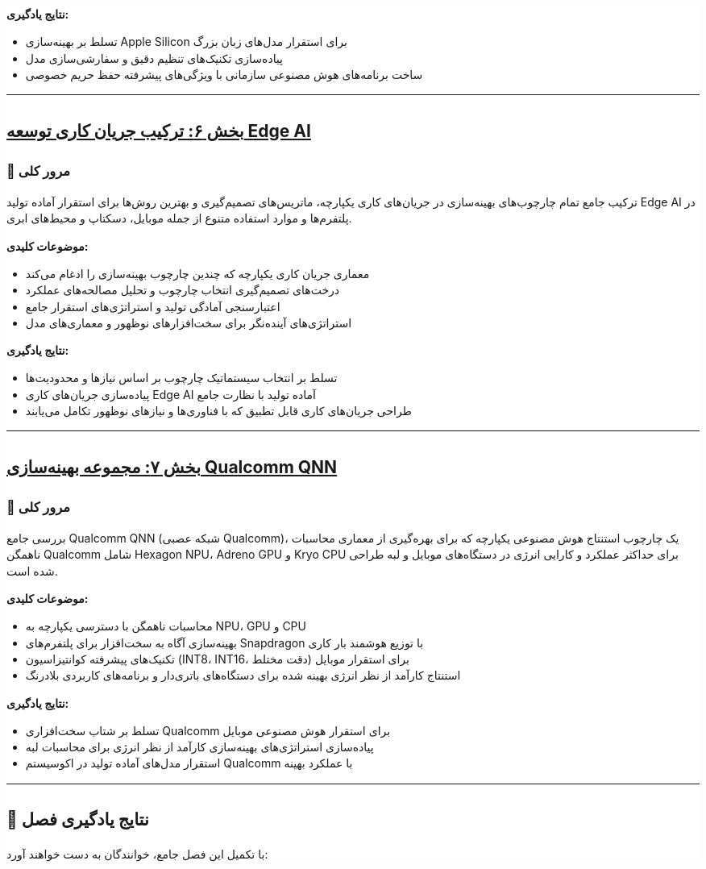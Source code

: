 **نتایج یادگیری:**
- تسلط بر بهینه‌سازی Apple Silicon برای استقرار مدل‌های زبان بزرگ
- پیاده‌سازی تکنیک‌های تنظیم دقیق و سفارشی‌سازی مدل
- ساخت برنامه‌های هوش مصنوعی سازمانی با ویژگی‌های پیشرفته حفظ حریم خصوصی

---

## [بخش ۶: ترکیب جریان کاری توسعه Edge AI](./06.workflow-synthesis.md)

### 🎯 مرور کلی
ترکیب جامع تمام چارچوب‌های بهینه‌سازی در جریان‌های کاری یکپارچه، ماتریس‌های تصمیم‌گیری و بهترین روش‌ها برای استقرار آماده تولید Edge AI در پلتفرم‌ها و موارد استفاده متنوع از جمله موبایل، دسکتاپ و محیط‌های ابری.

**موضوعات کلیدی:**
- معماری جریان کاری یکپارچه که چندین چارچوب بهینه‌سازی را ادغام می‌کند
- درخت‌های تصمیم‌گیری انتخاب چارچوب و تحلیل مصالحه‌های عملکرد
- اعتبارسنجی آمادگی تولید و استراتژی‌های استقرار جامع
- استراتژی‌های آینده‌نگر برای سخت‌افزارهای نوظهور و معماری‌های مدل

**نتایج یادگیری:**
- تسلط بر انتخاب سیستماتیک چارچوب بر اساس نیازها و محدودیت‌ها
- پیاده‌سازی جریان‌های کاری Edge AI آماده تولید با نظارت جامع
- طراحی جریان‌های کاری قابل تطبیق که با فناوری‌ها و نیازهای نوظهور تکامل می‌یابند

---

## [بخش ۷: مجموعه بهینه‌سازی Qualcomm QNN](./07.QualcommQNN.md)

### 🎯 مرور کلی
بررسی جامع Qualcomm QNN (شبکه عصبی Qualcomm)، یک چارچوب استنتاج هوش مصنوعی یکپارچه که برای بهره‌گیری از معماری محاسبات ناهمگن Qualcomm شامل Hexagon NPU، Adreno GPU و Kryo CPU برای حداکثر عملکرد و کارایی انرژی در دستگاه‌های موبایل و لبه طراحی شده است.

**موضوعات کلیدی:**
- محاسبات ناهمگن با دسترسی یکپارچه به NPU، GPU و CPU
- بهینه‌سازی آگاه به سخت‌افزار برای پلتفرم‌های Snapdragon با توزیع هوشمند بار کاری
- تکنیک‌های پیشرفته کوانتیزاسیون (INT8، INT16، دقت مختلط) برای استقرار موبایل
- استنتاج کارآمد از نظر انرژی بهینه شده برای دستگاه‌های باتری‌دار و برنامه‌های کاربردی بلادرنگ

**نتایج یادگیری:**
- تسلط بر شتاب سخت‌افزاری Qualcomm برای استقرار هوش مصنوعی موبایل
- پیاده‌سازی استراتژی‌های بهینه‌سازی کارآمد از نظر انرژی برای محاسبات لبه
- استقرار مدل‌های آماده تولید در اکوسیستم Qualcomm با عملکرد بهینه

---

## 🎯 نتایج یادگیری فصل

با تکمیل این فصل جامع، خوانندگان به دست خواهند آورد:
